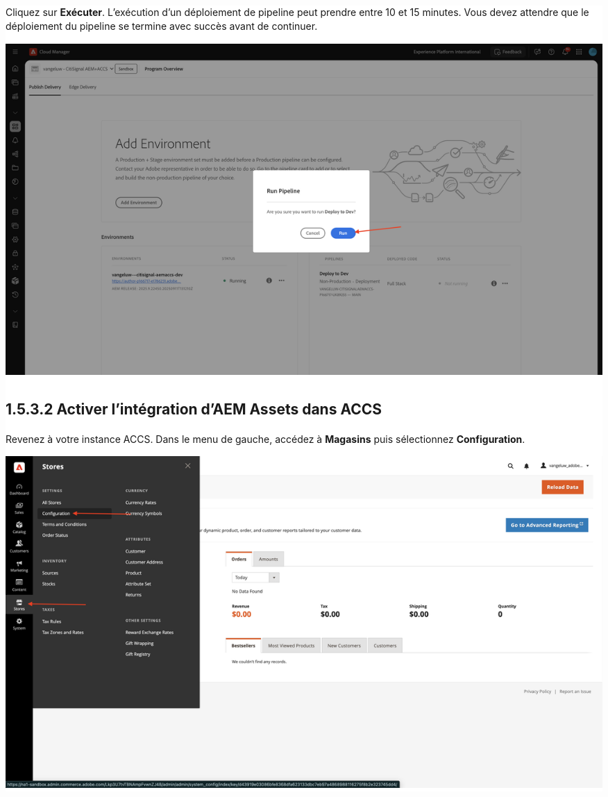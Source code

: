 Cliquez sur **Exécuter**. L’exécution d’un déploiement de pipeline peut prendre entre 10 et 15 minutes. Vous devez attendre que le déploiement du pipeline se termine avec succès avant de continuer.

![ACCS+AEM Assets](./images/accsaemassets28.png)

## 1.5.3.2 Activer l’intégration d’AEM Assets dans ACCS

Revenez à votre instance ACCS. Dans le menu de gauche, accédez à **Magasins** puis sélectionnez **Configuration**.

![ACCS+AEM Assets](./images/accsaemassets49.png)
